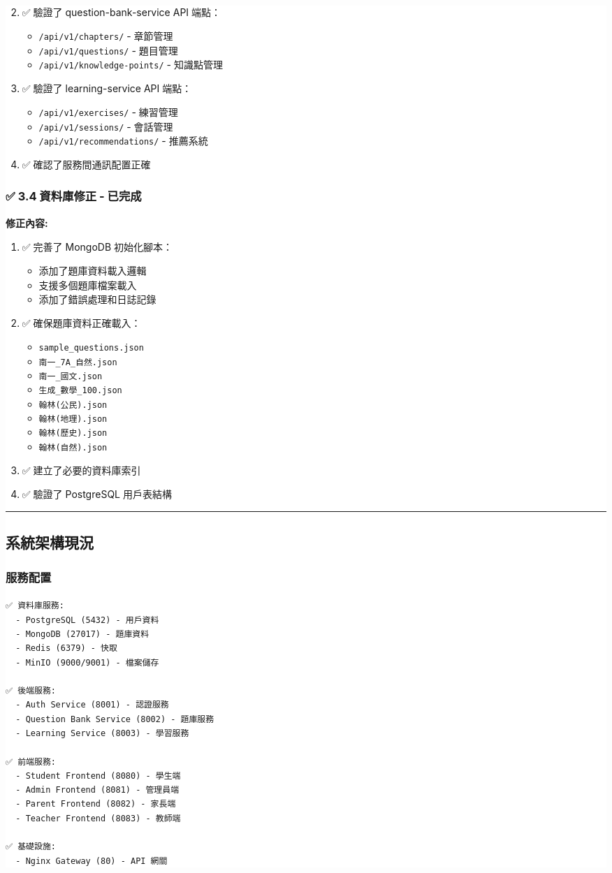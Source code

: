 2. ✅ 驗證了 question-bank-service API 端點：
   - `/api/v1/chapters/` - 章節管理
   - `/api/v1/questions/` - 題目管理
   - `/api/v1/knowledge-points/` - 知識點管理

3. ✅ 驗證了 learning-service API 端點：
   - `/api/v1/exercises/` - 練習管理
   - `/api/v1/sessions/` - 會話管理
   - `/api/v1/recommendations/` - 推薦系統

4. ✅ 確認了服務間通訊配置正確

### ✅ 3.4 資料庫修正 - 已完成

**修正內容:**
1. ✅ 完善了 MongoDB 初始化腳本：
   - 添加了題庫資料載入邏輯
   - 支援多個題庫檔案載入
   - 添加了錯誤處理和日誌記錄

2. ✅ 確保題庫資料正確載入：
   - `sample_questions.json`
   - `南一_7A_自然.json`
   - `南一_國文.json`
   - `生成_數學_100.json`
   - `翰林(公民).json`
   - `翰林(地理).json`
   - `翰林(歷史).json`
   - `翰林(自然).json`

3. ✅ 建立了必要的資料庫索引

4. ✅ 驗證了 PostgreSQL 用戶表結構

---

## 系統架構現況

### 服務配置
```
✅ 資料庫服務:
  - PostgreSQL (5432) - 用戶資料
  - MongoDB (27017) - 題庫資料
  - Redis (6379) - 快取
  - MinIO (9000/9001) - 檔案儲存

✅ 後端服務:
  - Auth Service (8001) - 認證服務
  - Question Bank Service (8002) - 題庫服務
  - Learning Service (8003) - 學習服務

✅ 前端服務:
  - Student Frontend (8080) - 學生端
  - Admin Frontend (8081) - 管理員端
  - Parent Frontend (8082) - 家長端
  - Teacher Frontend (8083) - 教師端

✅ 基礎設施:
  - Nginx Gateway (80) - API 網關
```
